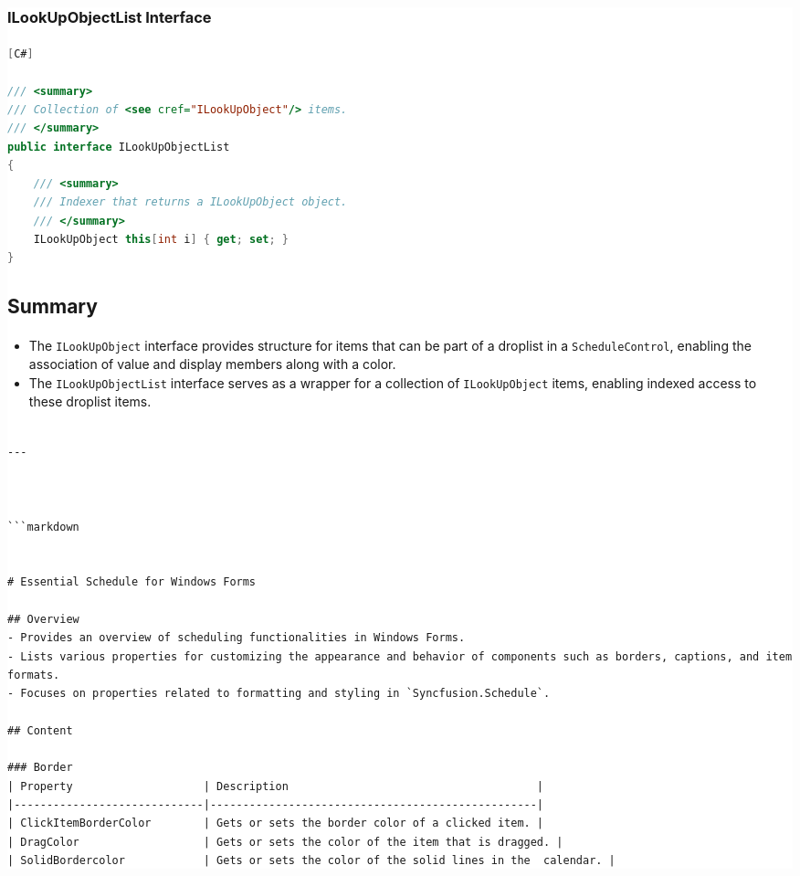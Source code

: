 ### ILookUpObjectList Interface

```csharp
[C#]

/// <summary>
/// Collection of <see cref="ILookUpObject"/> items.
/// </summary>
public interface ILookUpObjectList
{
    /// <summary>
    /// Indexer that returns a ILookUpObject object.
    /// </summary>
    ILookUpObject this[int i] { get; set; }
}
```

## Summary
- The `ILookUpObject` interface provides structure for items that can be part of a droplist in a `ScheduleControl`, enabling the association of value and display members along with a color.
- The `ILookUpObjectList` interface serves as a wrapper for a collection of `ILookUpObject` items, enabling indexed access to these droplist items.


```

---



```markdown


# Essential Schedule for Windows Forms

## Overview
- Provides an overview of scheduling functionalities in Windows Forms.
- Lists various properties for customizing the appearance and behavior of components such as borders, captions, and item formats.
- Focuses on properties related to formatting and styling in `Syncfusion.Schedule`.

## Content

### Border
| Property                    | Description                                      |
|-----------------------------|--------------------------------------------------|
| ClickItemBorderColor        | Gets or sets the border color of a clicked item. |
| DragColor                   | Gets or sets the color of the item that is dragged. |
| SolidBordercolor            | Gets or sets the color of the solid lines in the  calendar. |

```